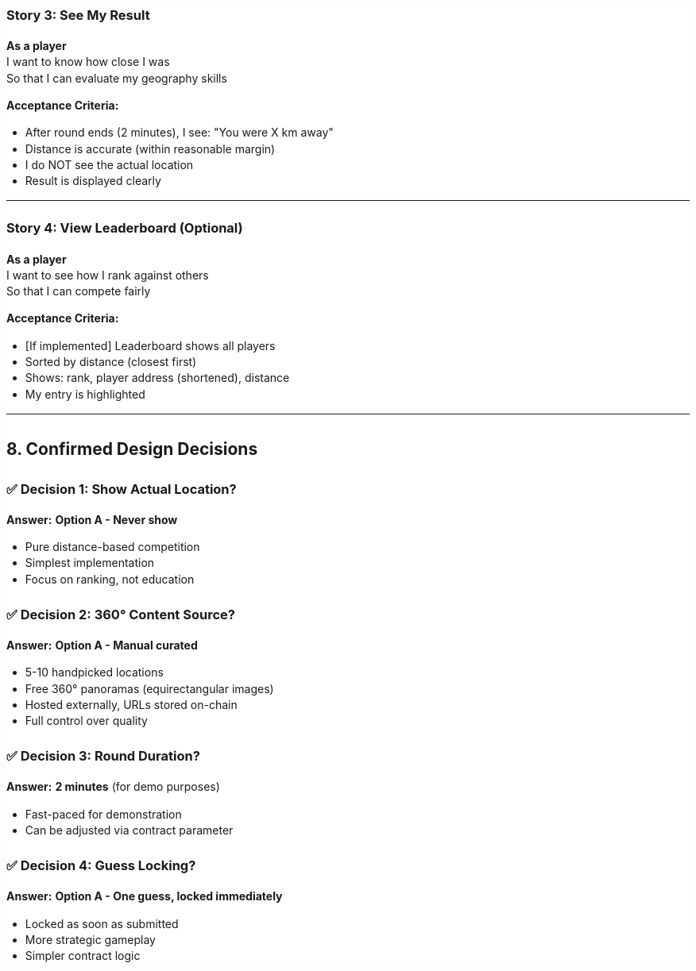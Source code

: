### Story 3: See My Result
**As a player**  
I want to know how close I was  
So that I can evaluate my geography skills

**Acceptance Criteria:**
- After round ends (2 minutes), I see: "You were X km away"
- Distance is accurate (within reasonable margin)
- I do NOT see the actual location
- Result is displayed clearly

---

### Story 4: View Leaderboard (Optional)
**As a player**  
I want to see how I rank against others  
So that I can compete fairly

**Acceptance Criteria:**
- [If implemented] Leaderboard shows all players
- Sorted by distance (closest first)
- Shows: rank, player address (shortened), distance
- My entry is highlighted

---

## 8. Confirmed Design Decisions

### ✅ Decision 1: Show Actual Location?
**Answer:** **Option A - Never show**
- Pure distance-based competition
- Simplest implementation
- Focus on ranking, not education

### ✅ Decision 2: 360° Content Source?
**Answer:** **Option A - Manual curated**
- 5-10 handpicked locations
- Free 360° panoramas (equirectangular images)
- Hosted externally, URLs stored on-chain
- Full control over quality

### ✅ Decision 3: Round Duration?
**Answer:** **2 minutes** (for demo purposes)
- Fast-paced for demonstration
- Can be adjusted via contract parameter

### ✅ Decision 4: Guess Locking?
**Answer:** **Option A - One guess, locked immediately**
- Locked as soon as submitted
- More strategic gameplay
- Simpler contract logic
